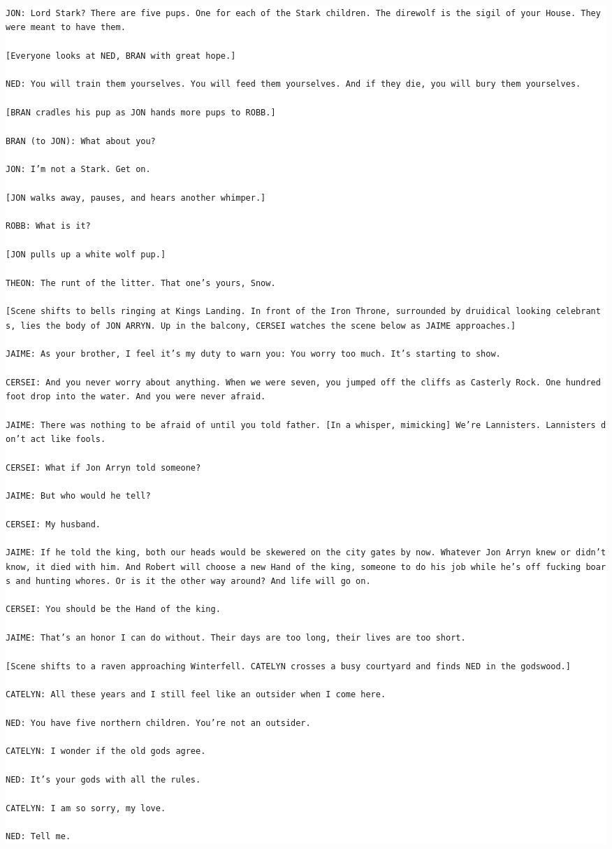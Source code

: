     JON: Lord Stark? There are five pups. One for each of the Stark children. The direwolf is the sigil of your House. They were meant to have them.
    
    [Everyone looks at NED, BRAN with great hope.]
    
    NED: You will train them yourselves. You will feed them yourselves. And if they die, you will bury them yourselves.
    
    [BRAN cradles his pup as JON hands more pups to ROBB.]
    
    BRAN (to JON): What about you?
    
    JON: I’m not a Stark. Get on.
    
    [JON walks away, pauses, and hears another whimper.]
    
    ROBB: What is it?
    
    [JON pulls up a white wolf pup.]
    
    THEON: The runt of the litter. That one’s yours, Snow.
    
    [Scene shifts to bells ringing at Kings Landing. In front of the Iron Throne, surrounded by druidical looking celebrants, lies the body of JON ARRYN. Up in the balcony, CERSEI watches the scene below as JAIME approaches.]
    
    JAIME: As your brother, I feel it’s my duty to warn you: You worry too much. It’s starting to show.
    
    CERSEI: And you never worry about anything. When we were seven, you jumped off the cliffs as Casterly Rock. One hundred foot drop into the water. And you were never afraid.
    
    JAIME: There was nothing to be afraid of until you told father. [In a whisper, mimicking] We’re Lannisters. Lannisters don’t act like fools.
    
    CERSEI: What if Jon Arryn told someone?
    
    JAIME: But who would he tell?
    
    CERSEI: My husband.
    
    JAIME: If he told the king, both our heads would be skewered on the city gates by now. Whatever Jon Arryn knew or didn’t know, it died with him. And Robert will choose a new Hand of the king, someone to do his job while he’s off fucking boars and hunting whores. Or is it the other way around? And life will go on.
    
    CERSEI: You should be the Hand of the king.
    
    JAIME: That’s an honor I can do without. Their days are too long, their lives are too short.
    
    [Scene shifts to a raven approaching Winterfell. CATELYN crosses a busy courtyard and finds NED in the godswood.]
    
    CATELYN: All these years and I still feel like an outsider when I come here.
    
    NED: You have five northern children. You’re not an outsider.
    
    CATELYN: I wonder if the old gods agree.
    
    NED: It’s your gods with all the rules.
    
    CATELYN: I am so sorry, my love.
    
    NED: Tell me.
    